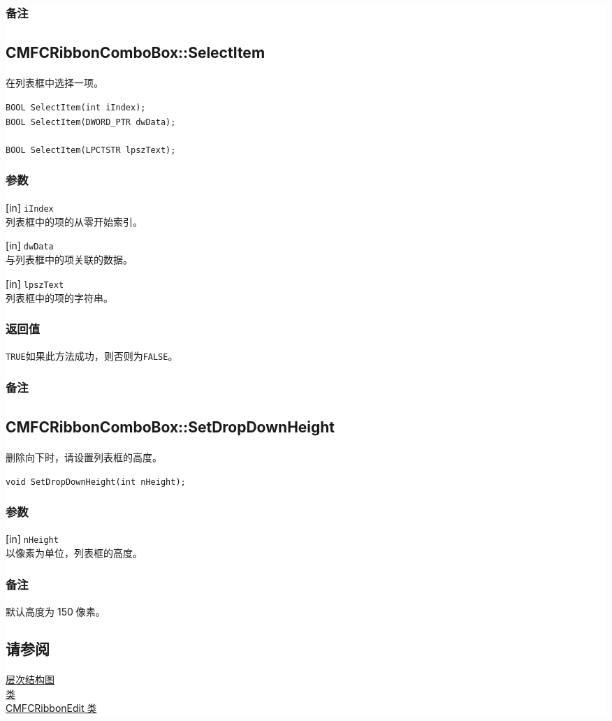 ### <a name="remarks"></a>备注  
  
##  <a name="selectitem"></a>CMFCRibbonComboBox::SelectItem  
 在列表框中选择一项。  
  
```  
BOOL SelectItem(int iIndex);
BOOL SelectItem(DWORD_PTR dwData);

BOOL SelectItem(LPCTSTR lpszText);
```  
  
### <a name="parameters"></a>参数  
 [in] `iIndex`  
 列表框中的项的从零开始索引。  
  
 [in] `dwData`  
 与列表框中的项关联的数据。  
  
 [in] `lpszText`  
 列表框中的项的字符串。  
  
### <a name="return-value"></a>返回值  
 `TRUE`如果此方法成功，则否则为`FALSE`。  
  
### <a name="remarks"></a>备注  
  
##  <a name="setdropdownheight"></a>CMFCRibbonComboBox::SetDropDownHeight  
 删除向下时，请设置列表框的高度。  
  
```  
void SetDropDownHeight(int nHeight);
```  
  
### <a name="parameters"></a>参数  
 [in] `nHeight`  
 以像素为单位，列表框的高度。  
  
### <a name="remarks"></a>备注  
 默认高度为 150 像素。  
  
## <a name="see-also"></a>请参阅  
 [层次结构图](../../mfc/hierarchy-chart.md)   
 [类](../../mfc/reference/mfc-classes.md)   
 [CMFCRibbonEdit 类](../../mfc/reference/cmfcribbonedit-class.md)
